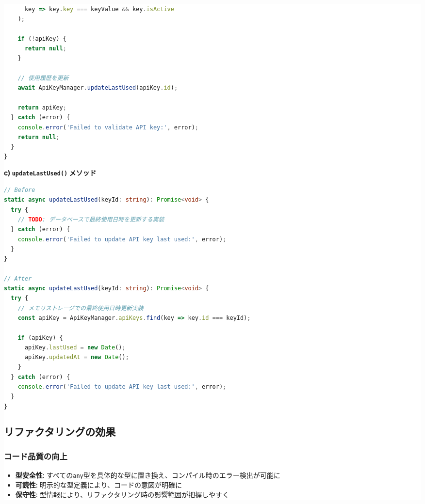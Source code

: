 ```typescript
      key => key.key === keyValue && key.isActive
    );
    
    if (!apiKey) {
      return null;
    }
    
    // 使用履歴を更新
    await ApiKeyManager.updateLastUsed(apiKey.id);
    
    return apiKey;
  } catch (error) {
    console.error('Failed to validate API key:', error);
    return null;
  }
}
```

**c) `updateLastUsed()` メソッド**
```typescript
// Before
static async updateLastUsed(keyId: string): Promise<void> {
  try {
    // TODO: データベースで最終使用日時を更新する実装
  } catch (error) {
    console.error('Failed to update API key last used:', error);
  }
}

// After
static async updateLastUsed(keyId: string): Promise<void> {
  try {
    // メモリストレージでの最終使用日時更新実装
    const apiKey = ApiKeyManager.apiKeys.find(key => key.id === keyId);
    
    if (apiKey) {
      apiKey.lastUsed = new Date();
      apiKey.updatedAt = new Date();
    }
  } catch (error) {
    console.error('Failed to update API key last used:', error);
  }
}
```

## リファクタリングの効果

### コード品質の向上
- **型安全性**: すべての`any`型を具体的な型に置き換え、コンパイル時のエラー検出が可能に
- **可読性**: 明示的な型定義により、コードの意図が明確に
- **保守性**: 型情報により、リファクタリング時の影響範囲が把握しやすく
